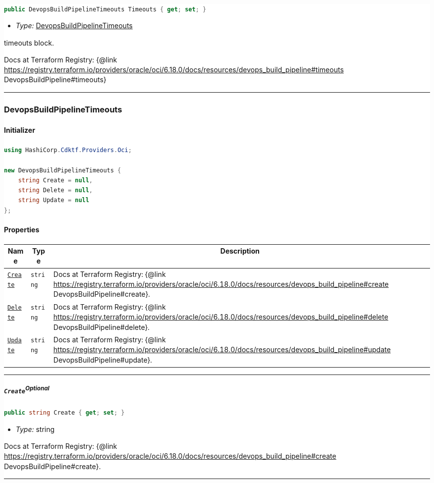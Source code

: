 ```csharp
public DevopsBuildPipelineTimeouts Timeouts { get; set; }
```

- *Type:* <a href="#rhizo-co-terraform-provider-oci.devopsBuildPipeline.DevopsBuildPipelineTimeouts">DevopsBuildPipelineTimeouts</a>

timeouts block.

Docs at Terraform Registry: {@link https://registry.terraform.io/providers/oracle/oci/6.18.0/docs/resources/devops_build_pipeline#timeouts DevopsBuildPipeline#timeouts}

---

### DevopsBuildPipelineTimeouts <a name="DevopsBuildPipelineTimeouts" id="rhizo-co-terraform-provider-oci.devopsBuildPipeline.DevopsBuildPipelineTimeouts"></a>

#### Initializer <a name="Initializer" id="rhizo-co-terraform-provider-oci.devopsBuildPipeline.DevopsBuildPipelineTimeouts.Initializer"></a>

```csharp
using HashiCorp.Cdktf.Providers.Oci;

new DevopsBuildPipelineTimeouts {
    string Create = null,
    string Delete = null,
    string Update = null
};
```

#### Properties <a name="Properties" id="Properties"></a>

| **Name** | **Type** | **Description** |
| --- | --- | --- |
| <code><a href="#rhizo-co-terraform-provider-oci.devopsBuildPipeline.DevopsBuildPipelineTimeouts.property.create">Create</a></code> | <code>string</code> | Docs at Terraform Registry: {@link https://registry.terraform.io/providers/oracle/oci/6.18.0/docs/resources/devops_build_pipeline#create DevopsBuildPipeline#create}. |
| <code><a href="#rhizo-co-terraform-provider-oci.devopsBuildPipeline.DevopsBuildPipelineTimeouts.property.delete">Delete</a></code> | <code>string</code> | Docs at Terraform Registry: {@link https://registry.terraform.io/providers/oracle/oci/6.18.0/docs/resources/devops_build_pipeline#delete DevopsBuildPipeline#delete}. |
| <code><a href="#rhizo-co-terraform-provider-oci.devopsBuildPipeline.DevopsBuildPipelineTimeouts.property.update">Update</a></code> | <code>string</code> | Docs at Terraform Registry: {@link https://registry.terraform.io/providers/oracle/oci/6.18.0/docs/resources/devops_build_pipeline#update DevopsBuildPipeline#update}. |

---

##### `Create`<sup>Optional</sup> <a name="Create" id="rhizo-co-terraform-provider-oci.devopsBuildPipeline.DevopsBuildPipelineTimeouts.property.create"></a>

```csharp
public string Create { get; set; }
```

- *Type:* string

Docs at Terraform Registry: {@link https://registry.terraform.io/providers/oracle/oci/6.18.0/docs/resources/devops_build_pipeline#create DevopsBuildPipeline#create}.

---